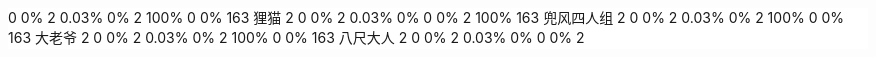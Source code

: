 <td>0</td>
<td>0%</td>
<td>2</td>
<td>0.03%</td>
<td>0%</td>
<td>2</td>
<td>100%</td>
<td>0</td>
<td>0%
</td></tr>
<tr>
<td>163</td>
<td>狸猫</td>
<td>2</td>
<td>0</td>
<td>0%</td>
<td>2</td>
<td>0.03%</td>
<td>0%</td>
<td>0</td>
<td>0%</td>
<td>2</td>
<td>100%
</td></tr>
<tr>
<td>163</td>
<td>兜风四人组</td>
<td>2</td>
<td>0</td>
<td>0%</td>
<td>2</td>
<td>0.03%</td>
<td>0%</td>
<td>2</td>
<td>100%</td>
<td>0</td>
<td>0%
</td></tr>
<tr>
<td>163</td>
<td>大老爷</td>
<td>2</td>
<td>0</td>
<td>0%</td>
<td>2</td>
<td>0.03%</td>
<td>0%</td>
<td>2</td>
<td>100%</td>
<td>0</td>
<td>0%
</td></tr>
<tr>
<td>163</td>
<td>八尺大人</td>
<td>2</td>
<td>0</td>
<td>0%</td>
<td>2</td>
<td>0.03%</td>
<td>0%</td>
<td>0</td>
<td>0%</td>
<td>2</td>